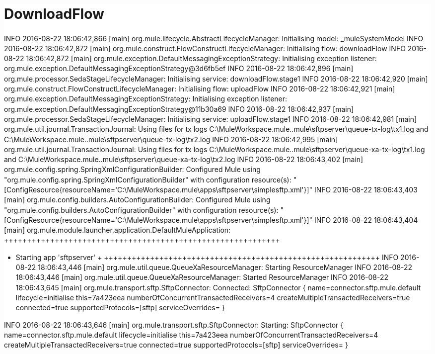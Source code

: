 DownloadFlow
=============
INFO  2016-08-22 18:06:42,866 [main] org.mule.lifecycle.AbstractLifecycleManager: Initialising model: _muleSystemModel
INFO  2016-08-22 18:06:42,872 [main] org.mule.construct.FlowConstructLifecycleManager: Initialising flow: downloadFlow
INFO  2016-08-22 18:06:42,872 [main] org.mule.exception.DefaultMessagingExceptionStrategy: Initialising exception listener: org.mule.exception.DefaultMessagingExceptionStrategy@3d6fb5ef
INFO  2016-08-22 18:06:42,896 [main] org.mule.processor.SedaStageLifecycleManager: Initialising service: downloadFlow.stage1
INFO  2016-08-22 18:06:42,920 [main] org.mule.construct.FlowConstructLifecycleManager: Initialising flow: uploadFlow
INFO  2016-08-22 18:06:42,921 [main] org.mule.exception.DefaultMessagingExceptionStrategy: Initialising exception listener: org.mule.exception.DefaultMessagingExceptionStrategy@11b30a69
INFO  2016-08-22 18:06:42,937 [main] org.mule.processor.SedaStageLifecycleManager: Initialising service: uploadFlow.stage1
INFO  2016-08-22 18:06:42,981 [main] org.mule.util.journal.TransactionJournal: Using files for tx logs C:\MuleWorkspace\.mule\.\.mule\sftpserver\queue-tx-log\tx1.log and C:\MuleWorkspace\.mule\.\.mule\sftpserver\queue-tx-log\tx2.log
INFO  2016-08-22 18:06:42,995 [main] org.mule.util.journal.TransactionJournal: Using files for tx logs C:\MuleWorkspace\.mule\.\.mule\sftpserver\queue-xa-tx-log\tx1.log and C:\MuleWorkspace\.mule\.\.mule\sftpserver\queue-xa-tx-log\tx2.log
INFO  2016-08-22 18:06:43,402 [main] org.mule.config.spring.SpringXmlConfigurationBuilder: Configured Mule using "org.mule.config.spring.SpringXmlConfigurationBuilder" with configuration resource(s): "[ConfigResource{resourceName='C:\MuleWorkspace\.mule\apps\sftpserver\simplesftp.xml'}]"
INFO  2016-08-22 18:06:43,403 [main] org.mule.config.builders.AutoConfigurationBuilder: Configured Mule using "org.mule.config.builders.AutoConfigurationBuilder" with configuration resource(s): "[ConfigResource{resourceName='C:\MuleWorkspace\.mule\apps\sftpserver\simplesftp.xml'}]"
INFO  2016-08-22 18:06:43,404 [main] org.mule.module.launcher.application.DefaultMuleApplication: 
++++++++++++++++++++++++++++++++++++++++++++++++++++++++++++
+ Starting app 'sftpserver'                                +
++++++++++++++++++++++++++++++++++++++++++++++++++++++++++++
INFO  2016-08-22 18:06:43,446 [main] org.mule.util.queue.QueueXaResourceManager: Starting ResourceManager
INFO  2016-08-22 18:06:43,446 [main] org.mule.util.queue.QueueXaResourceManager: Started ResourceManager
INFO  2016-08-22 18:06:43,645 [main] org.mule.transport.sftp.SftpConnector: Connected: SftpConnector
{
  name=connector.sftp.mule.default
  lifecycle=initialise
  this=7a423eea
  numberOfConcurrentTransactedReceivers=4
  createMultipleTransactedReceivers=true
  connected=true
  supportedProtocols=[sftp]
  serviceOverrides=<none>
}

INFO  2016-08-22 18:06:43,646 [main] org.mule.transport.sftp.SftpConnector: Starting: SftpConnector
{
  name=connector.sftp.mule.default
  lifecycle=initialise
  this=7a423eea
  numberOfConcurrentTransactedReceivers=4
  createMultipleTransactedReceivers=true
  connected=true
  supportedProtocols=[sftp]
  serviceOverrides=<none>
}
